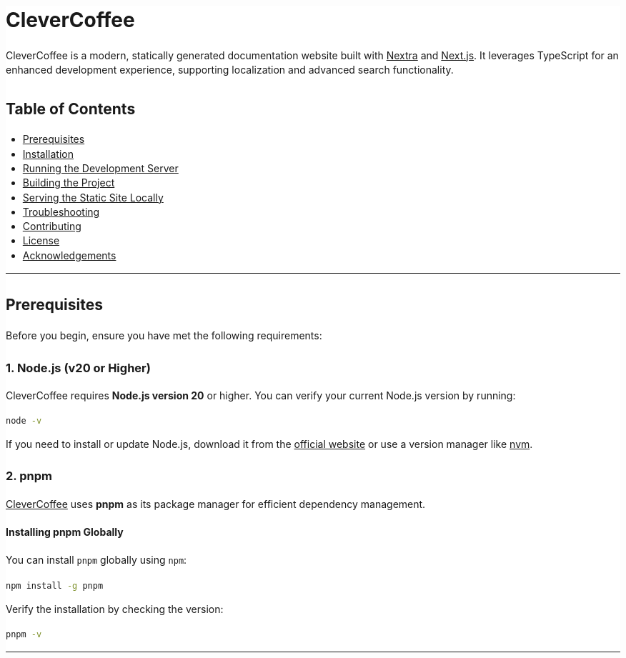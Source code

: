 # CleverCoffee

CleverCoffee is a modern, statically generated documentation website built with [Nextra](https://nextra.site/) and [Next.js](https://nextjs.org/). It leverages TypeScript for an enhanced development experience, supporting localization and advanced search functionality.

## Table of Contents

- [Prerequisites](#prerequisites)
- [Installation](#installation)
- [Running the Development Server](#running-the-development-server)
- [Building the Project](#building-the-project)
- [Serving the Static Site Locally](#serving-the-static-site-locally)
- [Troubleshooting](#troubleshooting)
- [Contributing](#contributing)
- [License](#license)
- [Acknowledgements](#acknowledgements)

---

## Prerequisites

Before you begin, ensure you have met the following requirements:

### 1. **Node.js (v20 or Higher)**

CleverCoffee requires **Node.js version 20** or higher. You can verify your current Node.js version by running:

```bash
node -v
```

If you need to install or update Node.js, download it from the [official website](https://nodejs.org/) or use a version manager like [nvm](https://github.com/nvm-sh/nvm).

### 2. **pnpm**

[CleverCoffee](https://pnpm.io/) uses **pnpm** as its package manager for efficient dependency management.

#### **Installing pnpm Globally**

You can install `pnpm` globally using `npm`:

```bash
npm install -g pnpm
```

Verify the installation by checking the version:

```bash
pnpm -v
```

---